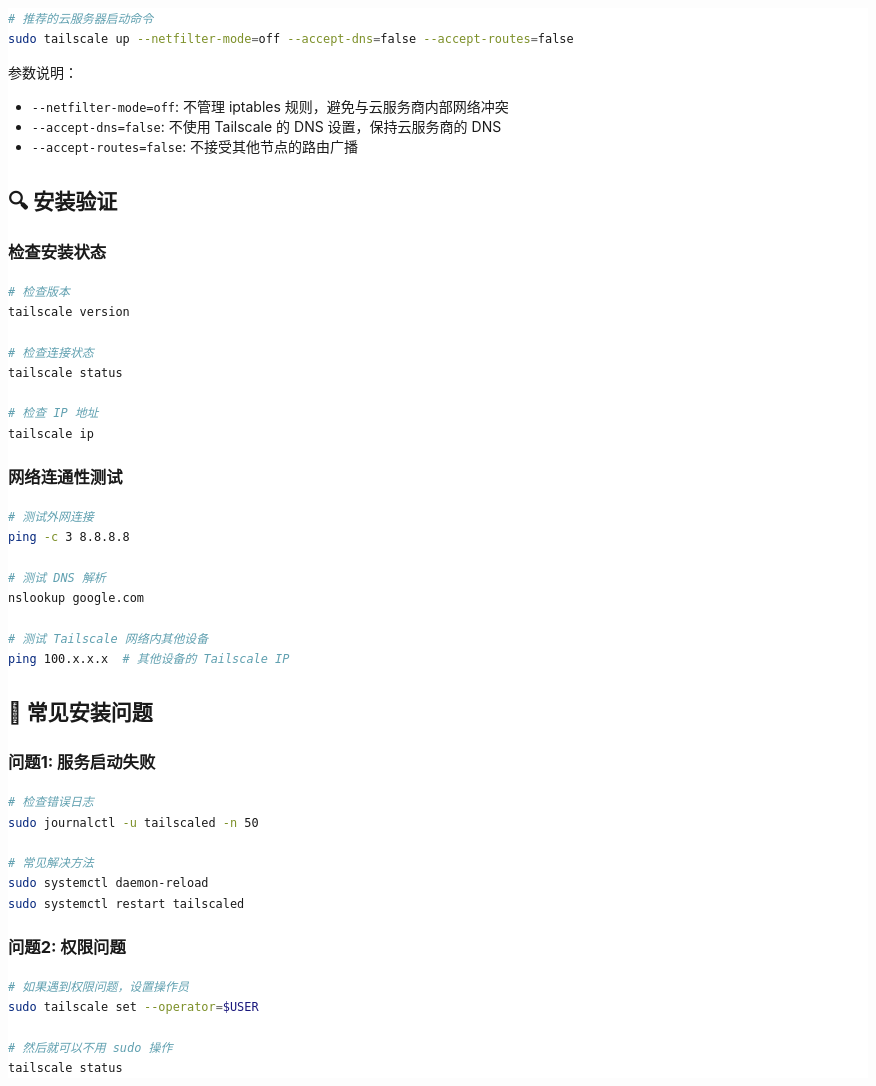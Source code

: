 ```bash
# 推荐的云服务器启动命令
sudo tailscale up --netfilter-mode=off --accept-dns=false --accept-routes=false
```

参数说明：
- `--netfilter-mode=off`: 不管理 iptables 规则，避免与云服务商内部网络冲突
- `--accept-dns=false`: 不使用 Tailscale 的 DNS 设置，保持云服务商的 DNS
- `--accept-routes=false`: 不接受其他节点的路由广播

## 🔍 安装验证

### 检查安装状态
```bash
# 检查版本
tailscale version

# 检查连接状态
tailscale status

# 检查 IP 地址
tailscale ip
```

### 网络连通性测试
```bash
# 测试外网连接
ping -c 3 8.8.8.8

# 测试 DNS 解析
nslookup google.com

# 测试 Tailscale 网络内其他设备
ping 100.x.x.x  # 其他设备的 Tailscale IP
```

## 🚨 常见安装问题

### 问题1: 服务启动失败
```bash
# 检查错误日志
sudo journalctl -u tailscaled -n 50

# 常见解决方法
sudo systemctl daemon-reload
sudo systemctl restart tailscaled
```

### 问题2: 权限问题
```bash
# 如果遇到权限问题，设置操作员
sudo tailscale set --operator=$USER

# 然后就可以不用 sudo 操作
tailscale status
```
